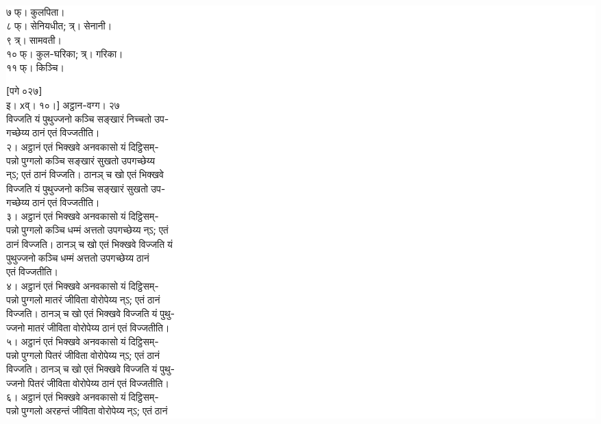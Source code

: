 ७ फ्। कुलपिता।  
८ फ्। सेनियधीत; त्र्। सेनानी।  
९ त्र्। सामवती।  
१० फ्। कुल-घरिका; त्र्। गरिका।  
११ फ्। किञ्चि।  
    
[पगे ०२७]  
इ। xव्। १०।] अट्ठान-वग्ग। २७  
विज्जति यं पुथुज्जनो कञ्चि सङ्खारं निच्चतो उप-  
गच्छेय्य ठानं एतं विज्जतीति।  
     २। अट्ठानं एतं भिक्खवे अनवकासो यं दिट्ठिसम्-  
पन्नो पुग्गलो कञ्चि सङ्खारं सुखतो उपगच्छेय्य  
न्ऽ; एतं ठानं विज्जति। ठानञ् च खो एतं भिक्खवे  
विज्जति यं पुथुज्जनो कञ्चि सङ्खारं सुखतो उप-  
गच्छेय्य ठानं एतं विज्जतीति।  
     ३। अट्ठानं एतं भिक्खवे अनवकासो यं दिट्ठिसम्-  
पन्नो पुग्गलो कञ्चि धम्मं अत्ततो उपगच्छेय्य न्ऽ; एतं  
ठानं विज्जति। ठानञ् च खो एतं भिक्खवे विज्जति यं  
पुथुज्जनो कञ्चि धम्मं अत्ततो उपगच्छेय्य ठानं  
एतं विज्जतीति।  
     ४। अट्ठानं एतं भिक्खवे अनवकासो यं दिट्ठिसम्-  
पन्नो पुग्गलो मातरं जीविता वोरोपेय्य न्ऽ; एतं ठानं  
विज्जति। ठानञ् च खो एतं भिक्खवे विज्जति यं पुथु-  
ज्जनो मातरं जीविता वोरोपेय्य ठानं एतं विज्जतीति।  
     ५। अट्ठानं एतं भिक्खवे अनवकासो यं दिट्ठिसम्-  
पन्नो पुग्गलो पितरं जीविता वोरोपेय्य न्ऽ; एतं ठानं  
विज्जति। ठानञ् च खो एतं भिक्खवे विज्जति यं पुथु-  
ज्जनो पितरं जीविता वोरोपेय्य ठानं एतं विज्जतीति।  
     ६। अट्ठानं एतं भिक्खवे अनवकासो यं दिट्ठिसम्-  
पन्नो पुग्गलो अरहन्तं जीविता वोरोपेय्य न्ऽ; एतं ठानं  
